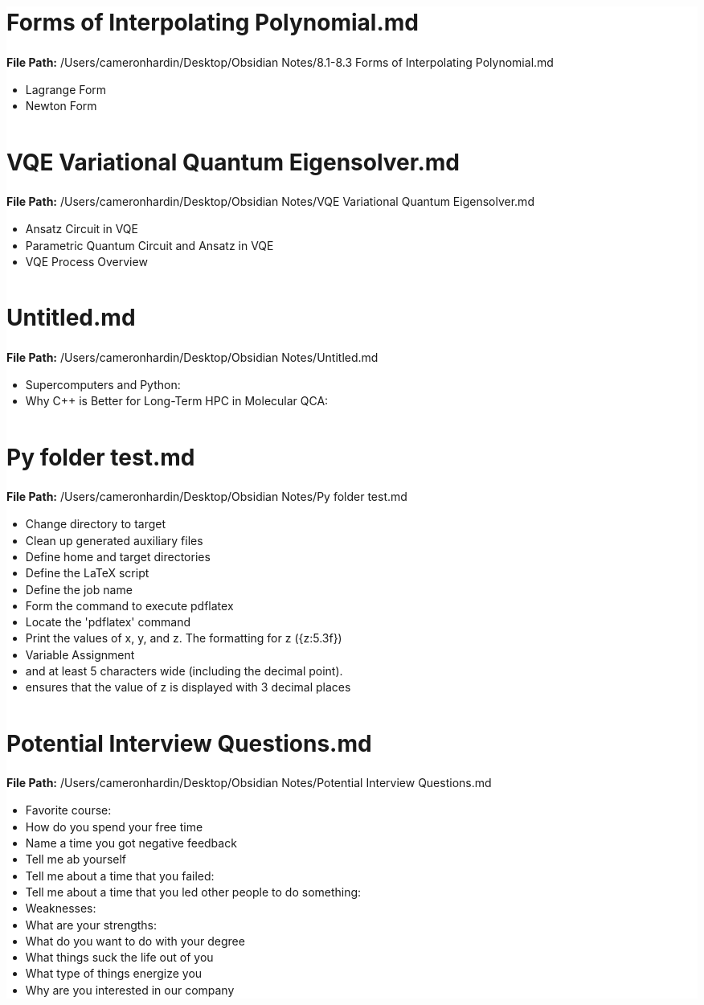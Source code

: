 # Forms of Interpolating Polynomial.md
**File Path:** /Users/cameronhardin/Desktop/Obsidian Notes/8.1-8.3 Forms of Interpolating Polynomial.md

- Lagrange Form
- Newton Form

# VQE Variational Quantum Eigensolver.md
**File Path:** /Users/cameronhardin/Desktop/Obsidian Notes/VQE Variational Quantum Eigensolver.md

- Ansatz Circuit in VQE
- Parametric Quantum Circuit and Ansatz in VQE
- VQE Process Overview

# Untitled.md
**File Path:** /Users/cameronhardin/Desktop/Obsidian Notes/Untitled.md

- Supercomputers and Python:
- Why C++ is Better for Long-Term HPC in Molecular QCA:

# Py folder test.md
**File Path:** /Users/cameronhardin/Desktop/Obsidian Notes/Py folder test.md

- Change directory to target
- Clean up generated auxiliary files
- Define home and target directories
- Define the LaTeX script
- Define the job name
- Form the command to execute pdflatex
- Locate the 'pdflatex' command
- Print the values of x, y, and z. The formatting for z ({z:5.3f})
- Variable Assignment
- and at least 5 characters wide (including the decimal point).
- ensures that the value of z is displayed with 3 decimal places

# Potential Interview Questions.md
**File Path:** /Users/cameronhardin/Desktop/Obsidian Notes/Potential Interview Questions.md

- Favorite course:
- How do you spend your free time
- Name a time you got negative feedback
- Tell me ab yourself
- Tell me about a time that you failed:
- Tell me about a time that you led other people to do something:
- Weaknesses:
- What are your strengths:
- What do you want to do with your degree
- What things suck the life out of you
- What type of things energize you
- Why are you interested in our company

